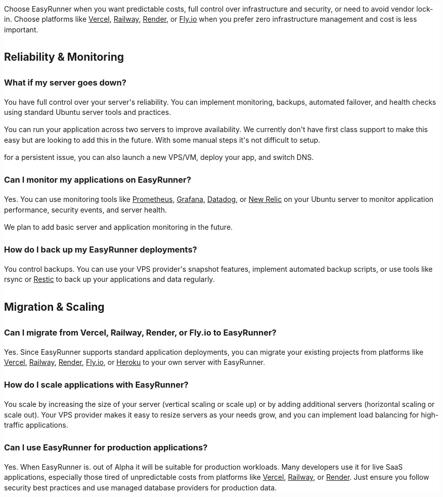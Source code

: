 Choose EasyRunner when you want predictable costs, full control over infrastructure and security, or need to avoid vendor lock-in. Choose platforms like [Vercel](https://vercel.com), [Railway](https://railway.app), [Render](https://render.com), or [Fly.io](https://fly.io) when you prefer zero infrastructure management and cost is less important.

## Reliability & Monitoring

### What if my server goes down?

You have full control over your server's reliability. You can implement monitoring, backups, automated failover, and health checks using standard Ubuntu server tools and practices.

You can run your application across two servers to improve availability. We currently don't have first class support to make this easy but are looking to add this in the future. With some manual steps it's not difficult to setup.

for a persistent issue, you can also launch a new VPS/VM, deploy your app, and switch DNS.

### Can I monitor my applications on EasyRunner?

Yes. You can use monitoring tools like [Prometheus](https://prometheus.io), [Grafana](https://grafana.com), [Datadog](https://www.datadoghq.com), or [New Relic](https://newrelic.com) on your Ubuntu server to monitor application performance, security events, and server health.

We plan to add basic server and application monitoring in the future.

### How do I back up my EasyRunner deployments?

You control backups. You can use your VPS provider's snapshot features, implement automated backup scripts, or use tools like rsync or [Restic](https://restic.net) to back up your applications and data regularly.

## Migration & Scaling

### Can I migrate from Vercel, Railway, Render, or Fly.io to EasyRunner?

Yes. Since EasyRunner supports standard application deployments, you can migrate your existing projects from platforms like [Vercel](https://vercel.com), [Railway](https://railway.app), [Render](https://render.com), [Fly.io](https://fly.io), or [Heroku](https://www.heroku.com) to your own server with EasyRunner.

### How do I scale applications with EasyRunner?

You scale by increasing the size of your server (vertical scaling or scale up) or by adding additional servers (horizontal scaling or scale out). Your VPS provider makes it easy to resize servers as your needs grow, and you can implement load balancing for high-traffic applications.

### Can I use EasyRunner for production applications?

Yes. When EasyRunner is. out of Alpha it will be suitable for production workloads. Many developers use it for live SaaS applications, especially those tired of unpredictable costs from platforms like [Vercel](https://vercel.com), [Railway](https://railway.app), or [Render](https://render.com). Just ensure you follow security best practices and use managed database providers for production data.
